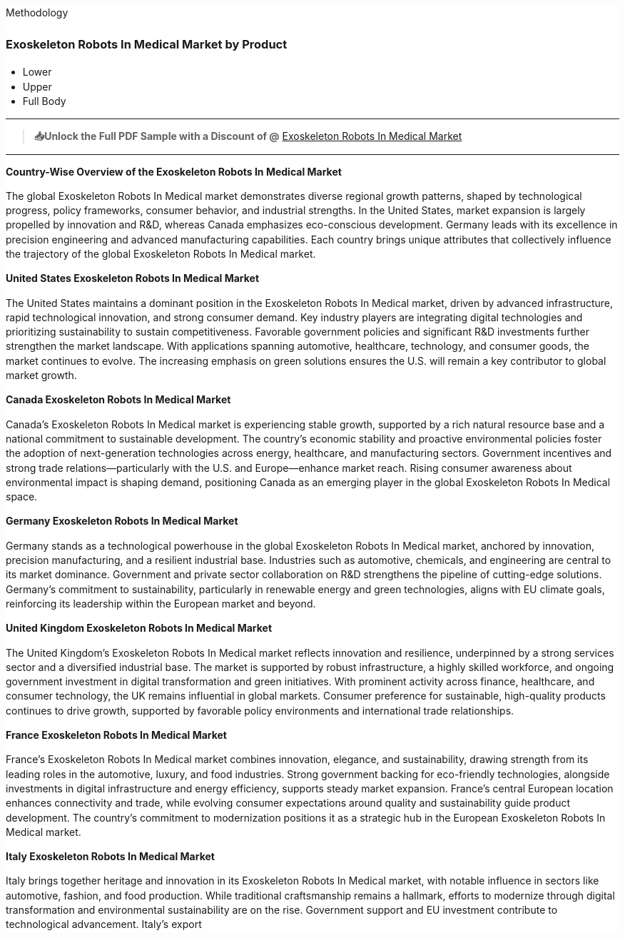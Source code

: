 Methodology</li></ul><h3>Exoskeleton Robots In Medical Market by Product</h3><ul><li>Lower</li><li>Upper</li><li>Full Body</li></ul></p><hr /><blockquote><p><strong>📥Unlock the Full PDF Sample with a Discount of @</strong> <a href="https://www.marketresearchintellect.com/ask-for-discount/?rid=510204&amp;utm_source=Github-April&amp;utm_medium=049">Exoskeleton Robots In Medical Market</a></p></blockquote><hr /><p class="" data-start="217" data-end="261"><strong data-start="217" data-end="261">Country-Wise Overview of the Exoskeleton Robots In Medical Market</strong></p><p class="" data-start="263" data-end="774">The global Exoskeleton Robots In Medical market demonstrates diverse regional growth patterns, shaped by technological progress, policy frameworks, consumer behavior, and industrial strengths. In the United States, market expansion is largely propelled by innovation and R&amp;D, whereas Canada emphasizes eco-conscious development. Germany leads with its excellence in precision engineering and advanced manufacturing capabilities. Each country brings unique attributes that collectively influence the trajectory of the global Exoskeleton Robots In Medical market.</p><p class="" data-start="776" data-end="1421"><strong data-start="776" data-end="805">United States Exoskeleton Robots In Medical Market</strong></p><p class="" data-start="776" data-end="1421">The United States maintains a dominant position in the Exoskeleton Robots In Medical market, driven by advanced infrastructure, rapid technological innovation, and strong consumer demand. Key industry players are integrating digital technologies and prioritizing sustainability to sustain competitiveness. Favorable government policies and significant R&amp;D investments further strengthen the market landscape. With applications spanning automotive, healthcare, technology, and consumer goods, the market continues to evolve. The increasing emphasis on green solutions ensures the U.S. will remain a key contributor to global market growth.</p><p class="" data-start="1423" data-end="2019"><strong data-start="1423" data-end="1445">Canada Exoskeleton Robots In Medical Market</strong></p><p class="" data-start="1423" data-end="2019">Canada&rsquo;s Exoskeleton Robots In Medical market is experiencing stable growth, supported by a rich natural resource base and a national commitment to sustainable development. The country&rsquo;s economic stability and proactive environmental policies foster the adoption of next-generation technologies across energy, healthcare, and manufacturing sectors. Government incentives and strong trade relations&mdash;particularly with the U.S. and Europe&mdash;enhance market reach. Rising consumer awareness about environmental impact is shaping demand, positioning Canada as an emerging player in the global Exoskeleton Robots In Medical space.</p><p class="" data-start="2021" data-end="2591"><strong data-start="2021" data-end="2044">Germany Exoskeleton Robots In Medical Market</strong></p><p class="" data-start="2021" data-end="2591">Germany stands as a technological powerhouse in the global Exoskeleton Robots In Medical market, anchored by innovation, precision manufacturing, and a resilient industrial base. Industries such as automotive, chemicals, and engineering are central to its market dominance. Government and private sector collaboration on R&amp;D strengthens the pipeline of cutting-edge solutions. Germany&rsquo;s commitment to sustainability, particularly in renewable energy and green technologies, aligns with EU climate goals, reinforcing its leadership within the European market and beyond.</p><p class="" data-start="2593" data-end="3221"><strong data-start="2593" data-end="2623">United Kingdom Exoskeleton Robots In Medical Market</strong></p><p class="" data-start="2593" data-end="3221">The United Kingdom&rsquo;s Exoskeleton Robots In Medical market reflects innovation and resilience, underpinned by a strong services sector and a diversified industrial base. The market is supported by robust infrastructure, a highly skilled workforce, and ongoing government investment in digital transformation and green initiatives. With prominent activity across finance, healthcare, and consumer technology, the UK remains influential in global markets. Consumer preference for sustainable, high-quality products continues to drive growth, supported by favorable policy environments and international trade relationships.</p><p class="" data-start="3223" data-end="3838"><strong data-start="3223" data-end="3245">France Exoskeleton Robots In Medical Market</strong></p><p class="" data-start="3223" data-end="3838">France&rsquo;s Exoskeleton Robots In Medical market combines innovation, elegance, and sustainability, drawing strength from its leading roles in the automotive, luxury, and food industries. Strong government backing for eco-friendly technologies, alongside investments in digital infrastructure and energy efficiency, supports steady market expansion. France&rsquo;s central European location enhances connectivity and trade, while evolving consumer expectations around quality and sustainability guide product development. The country&rsquo;s commitment to modernization positions it as a strategic hub in the European Exoskeleton Robots In Medical market.</p><p class="" data-start="3840" data-end="4422"><strong data-start="3840" data-end="3861">Italy Exoskeleton Robots In Medical Market</strong></p><p class="" data-start="3840" data-end="4422">Italy brings together heritage and innovation in its Exoskeleton Robots In Medical market, with notable influence in sectors like automotive, fashion, and food production. While traditional craftsmanship remains a hallmark, efforts to modernize through digital transformation and environmental sustainability are on the rise. Government support and EU investment contribute to technological advancement. Italy&rsquo;s export
